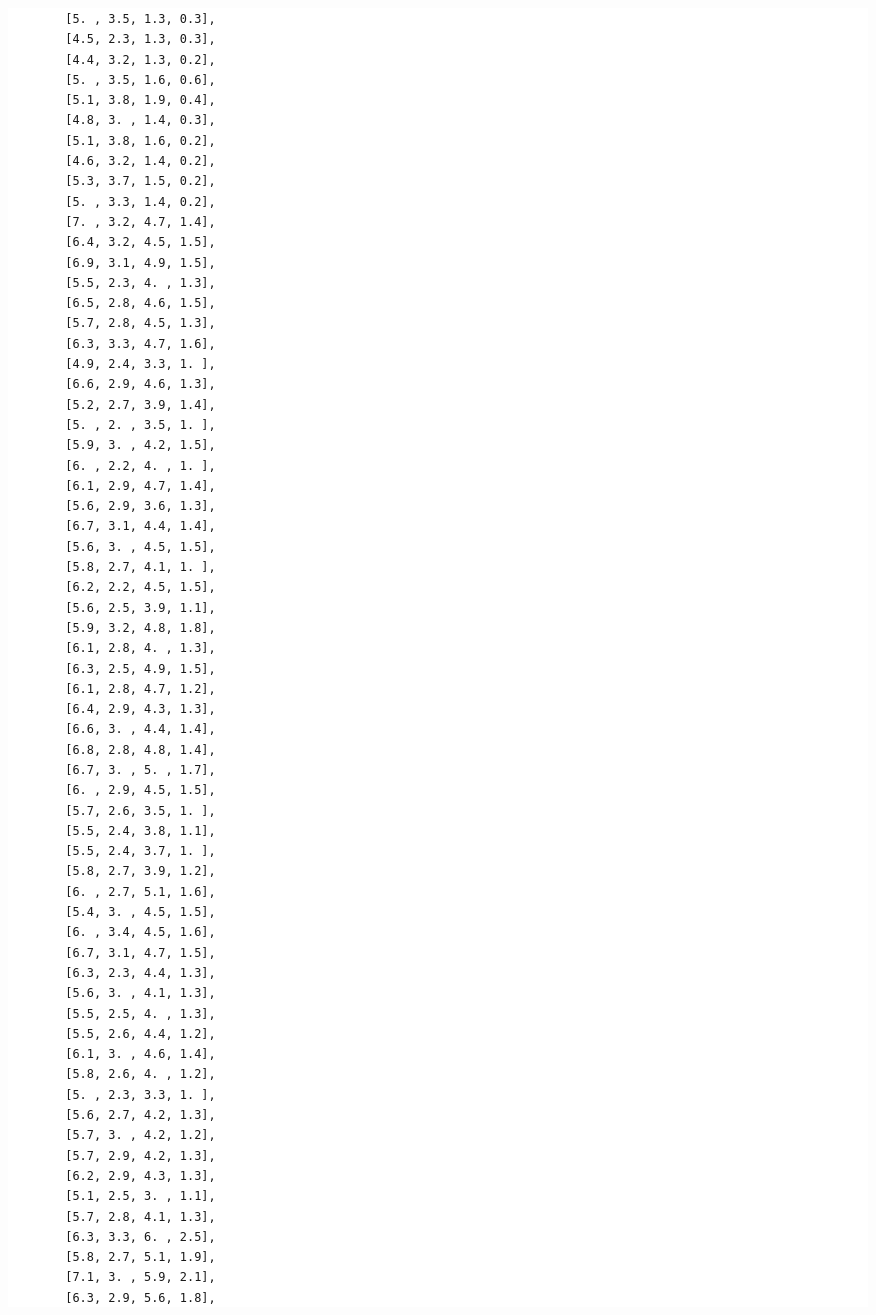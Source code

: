             [5. , 3.5, 1.3, 0.3],
            [4.5, 2.3, 1.3, 0.3],
            [4.4, 3.2, 1.3, 0.2],
            [5. , 3.5, 1.6, 0.6],
            [5.1, 3.8, 1.9, 0.4],
            [4.8, 3. , 1.4, 0.3],
            [5.1, 3.8, 1.6, 0.2],
            [4.6, 3.2, 1.4, 0.2],
            [5.3, 3.7, 1.5, 0.2],
            [5. , 3.3, 1.4, 0.2],
            [7. , 3.2, 4.7, 1.4],
            [6.4, 3.2, 4.5, 1.5],
            [6.9, 3.1, 4.9, 1.5],
            [5.5, 2.3, 4. , 1.3],
            [6.5, 2.8, 4.6, 1.5],
            [5.7, 2.8, 4.5, 1.3],
            [6.3, 3.3, 4.7, 1.6],
            [4.9, 2.4, 3.3, 1. ],
            [6.6, 2.9, 4.6, 1.3],
            [5.2, 2.7, 3.9, 1.4],
            [5. , 2. , 3.5, 1. ],
            [5.9, 3. , 4.2, 1.5],
            [6. , 2.2, 4. , 1. ],
            [6.1, 2.9, 4.7, 1.4],
            [5.6, 2.9, 3.6, 1.3],
            [6.7, 3.1, 4.4, 1.4],
            [5.6, 3. , 4.5, 1.5],
            [5.8, 2.7, 4.1, 1. ],
            [6.2, 2.2, 4.5, 1.5],
            [5.6, 2.5, 3.9, 1.1],
            [5.9, 3.2, 4.8, 1.8],
            [6.1, 2.8, 4. , 1.3],
            [6.3, 2.5, 4.9, 1.5],
            [6.1, 2.8, 4.7, 1.2],
            [6.4, 2.9, 4.3, 1.3],
            [6.6, 3. , 4.4, 1.4],
            [6.8, 2.8, 4.8, 1.4],
            [6.7, 3. , 5. , 1.7],
            [6. , 2.9, 4.5, 1.5],
            [5.7, 2.6, 3.5, 1. ],
            [5.5, 2.4, 3.8, 1.1],
            [5.5, 2.4, 3.7, 1. ],
            [5.8, 2.7, 3.9, 1.2],
            [6. , 2.7, 5.1, 1.6],
            [5.4, 3. , 4.5, 1.5],
            [6. , 3.4, 4.5, 1.6],
            [6.7, 3.1, 4.7, 1.5],
            [6.3, 2.3, 4.4, 1.3],
            [5.6, 3. , 4.1, 1.3],
            [5.5, 2.5, 4. , 1.3],
            [5.5, 2.6, 4.4, 1.2],
            [6.1, 3. , 4.6, 1.4],
            [5.8, 2.6, 4. , 1.2],
            [5. , 2.3, 3.3, 1. ],
            [5.6, 2.7, 4.2, 1.3],
            [5.7, 3. , 4.2, 1.2],
            [5.7, 2.9, 4.2, 1.3],
            [6.2, 2.9, 4.3, 1.3],
            [5.1, 2.5, 3. , 1.1],
            [5.7, 2.8, 4.1, 1.3],
            [6.3, 3.3, 6. , 2.5],
            [5.8, 2.7, 5.1, 1.9],
            [7.1, 3. , 5.9, 2.1],
            [6.3, 2.9, 5.6, 1.8],